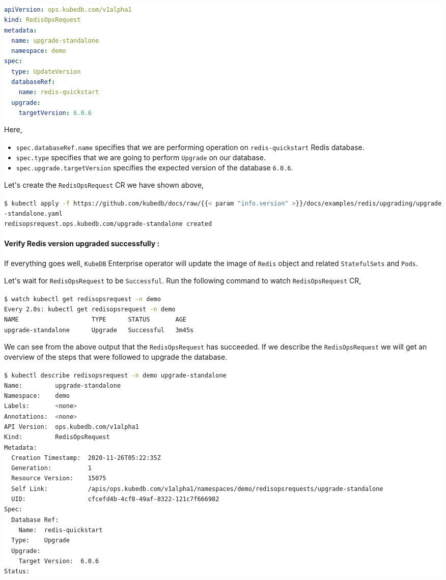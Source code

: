 ```yaml
apiVersion: ops.kubedb.com/v1alpha1
kind: RedisOpsRequest
metadata:
  name: upgrade-standalone
  namespace: demo
spec:
  type: UpdateVersion
  databaseRef:
    name: redis-quickstart
  upgrade:
    targetVersion: 6.0.6
```

Here,

- `spec.databaseRef.name` specifies that we are performing operation on `redis-quickstart` Redis database.
- `spec.type` specifies that we are going to perform `Upgrade` on our database.
- `spec.upgrade.targetVersion` specifies the expected version of the database `6.0.6`.

Let's create the `RedisOpsRequest` CR we have shown above,

```bash
$ kubectl apply -f https://github.com/kubedb/docs/raw/{{< param "info.version" >}}/docs/examples/redis/upgrading/upgrade-standalone.yaml
redisopsrequest.ops.kubedb.com/upgrade-standalone created
```

#### Verify Redis version upgraded successfully :

If everything goes well, `KubeDB` Enterprise operator will update the image of `Redis` object and related `StatefulSets` and `Pods`.

Let's wait for `RedisOpsRequest` to be `Successful`.  Run the following command to watch `RedisOpsRequest` CR,

```bash
$ watch kubectl get redisopsrequest -n demo
Every 2.0s: kubectl get redisopsrequest -n demo
NAME                    TYPE      STATUS       AGE
upgrade-standalone      Upgrade   Successful   3m45s
```

We can see from the above output that the `RedisOpsRequest` has succeeded. If we describe the `RedisOpsRequest` we will get an overview of the steps that were followed to upgrade the database.

```bash
$ kubectl describe redisopsrequest -n demo upgrade-standalone
Name:         upgrade-standalone
Namespace:    demo
Labels:       <none>
Annotations:  <none>
API Version:  ops.kubedb.com/v1alpha1
Kind:         RedisOpsRequest
Metadata:
  Creation Timestamp:  2020-11-26T05:22:35Z
  Generation:          1
  Resource Version:    15075
  Self Link:           /apis/ops.kubedb.com/v1alpha1/namespaces/demo/redisopsrequests/upgrade-standalone
  UID:                 cfcefd4b-4cf8-49af-8322-121c7f666982
Spec:
  Database Ref:
    Name:  redis-quickstart
  Type:    Upgrade
  Upgrade:
    Target Version:  6.0.6
Status:
```